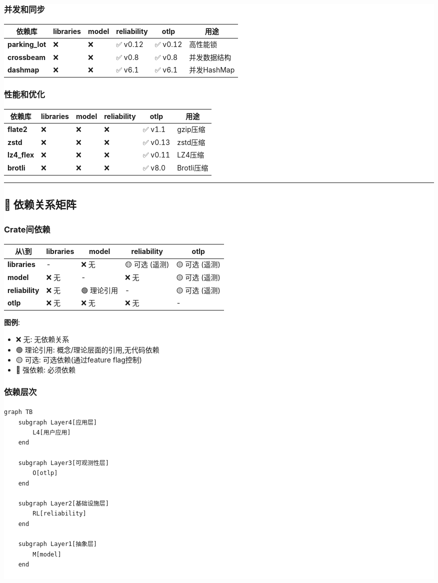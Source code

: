 ### 并发和同步

| 依赖库 | libraries | model | reliability | otlp | 用途 |
|-------|-----------|-------|-------------|------|------|
| **parking_lot** | ❌ | ❌ | ✅ v0.12 | ✅ v0.12 | 高性能锁 |
| **crossbeam** | ❌ | ❌ | ✅ v0.8 | ✅ v0.8 | 并发数据结构 |
| **dashmap** | ❌ | ❌ | ✅ v6.1 | ✅ v6.1 | 并发HashMap |

### 性能和优化

| 依赖库 | libraries | model | reliability | otlp | 用途 |
|-------|-----------|-------|-------------|------|------|
| **flate2** | ❌ | ❌ | ❌ | ✅ v1.1 | gzip压缩 |
| **zstd** | ❌ | ❌ | ❌ | ✅ v0.13 | zstd压缩 |
| **lz4_flex** | ❌ | ❌ | ❌ | ✅ v0.11 | LZ4压缩 |
| **brotli** | ❌ | ❌ | ❌ | ✅ v8.0 | Brotli压缩 |

---

## 🔗 依赖关系矩阵

### Crate间依赖

| 从\到 | libraries | model | reliability | otlp |
|-------|-----------|-------|-------------|------|
| **libraries** | - | ❌ 无 | 🟡 可选 (遥测) | 🟡 可选 (遥测) |
| **model** | ❌ 无 | - | ❌ 无 | 🟡 可选 (遥测) |
| **reliability** | ❌ 无 | 🟢 理论引用 | - | 🟡 可选 (遥测) |
| **otlp** | ❌ 无 | ❌ 无 | ❌ 无 | - |

**图例**:

- ❌ 无: 无依赖关系
- 🟢 理论引用: 概念/理论层面的引用,无代码依赖
- 🟡 可选: 可选依赖(通过feature flag控制)
- 🔴 强依赖: 必须依赖

### 依赖层次

```mermaid
graph TB
    subgraph Layer4[应用层]
        L4[用户应用]
    end
    
    subgraph Layer3[可观测性层]
        O[otlp]
    end
    
    subgraph Layer2[基础设施层]
        RL[reliability]
    end
    
    subgraph Layer1[抽象层]
        M[model]
    end
    
```